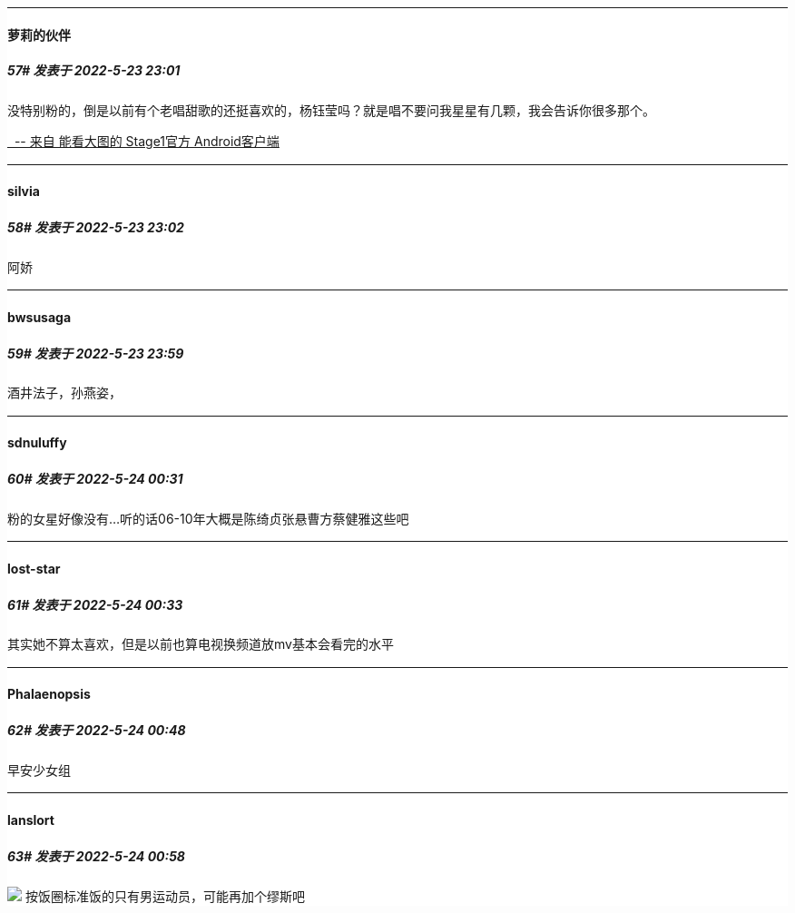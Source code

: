 *****

####  萝莉的伙伴  
##### 57#       发表于 2022-5-23 23:01

没特别粉的，倒是以前有个老唱甜歌的还挺喜欢的，杨钰莹吗？就是唱不要问我星星有几颗，我会告诉你很多那个。

[  -- 来自 能看大图的 Stage1官方 Android客户端](https://www.coolapk.com/apk/140634)

*****

####  silvia  
##### 58#       发表于 2022-5-23 23:02

阿娇

*****

####  bwsusaga  
##### 59#       发表于 2022-5-23 23:59

酒井法子，孙燕姿，

*****

####  sdnuluffy  
##### 60#       发表于 2022-5-24 00:31

粉的女星好像没有…听的话06-10年大概是陈绮贞张悬曹方蔡健雅这些吧



*****

####  lost-star  
##### 61#       发表于 2022-5-24 00:33

其实她不算太喜欢，但是以前也算电视换频道放mv基本会看完的水平



*****

####  Phalaenopsis  
##### 62#       发表于 2022-5-24 00:48

早安少女组



*****

####  lanslort  
##### 63#       发表于 2022-5-24 00:58

<img src="https://static.saraba1st.com/image/smiley/face2017/067.png" referrerpolicy="no-referrer"> 按饭圈标准饭的只有男运动员，可能再加个缪斯吧
